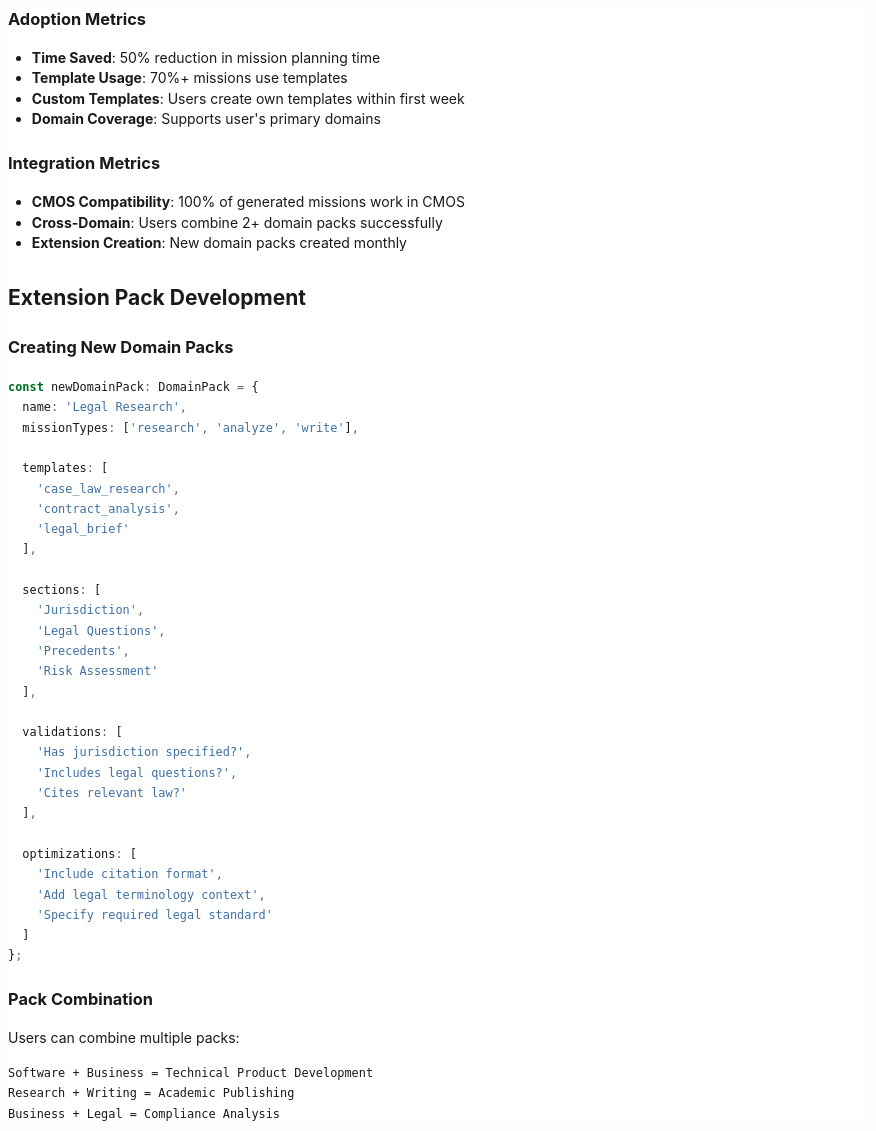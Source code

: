 ### Adoption Metrics
- **Time Saved**: 50% reduction in mission planning time
- **Template Usage**: 70%+ missions use templates
- **Custom Templates**: Users create own templates within first week
- **Domain Coverage**: Supports user's primary domains

### Integration Metrics
- **CMOS Compatibility**: 100% of generated missions work in CMOS
- **Cross-Domain**: Users combine 2+ domain packs successfully
- **Extension Creation**: New domain packs created monthly

## Extension Pack Development

### Creating New Domain Packs

```typescript
const newDomainPack: DomainPack = {
  name: 'Legal Research',
  missionTypes: ['research', 'analyze', 'write'],
  
  templates: [
    'case_law_research',
    'contract_analysis',
    'legal_brief'
  ],
  
  sections: [
    'Jurisdiction',
    'Legal Questions',
    'Precedents',
    'Risk Assessment'
  ],
  
  validations: [
    'Has jurisdiction specified?',
    'Includes legal questions?',
    'Cites relevant law?'
  ],
  
  optimizations: [
    'Include citation format',
    'Add legal terminology context',
    'Specify required legal standard'
  ]
};
```

### Pack Combination

Users can combine multiple packs:
```
Software + Business = Technical Product Development
Research + Writing = Academic Publishing
Business + Legal = Compliance Analysis
```
